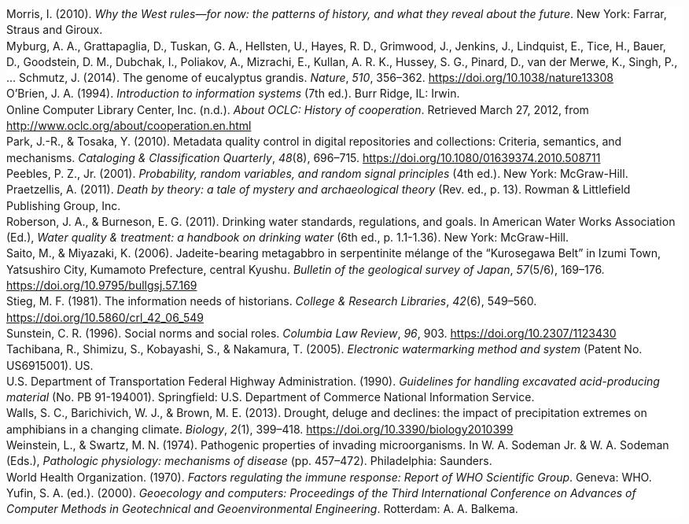   <div class="csl-entry">Morris, I. (2010). <i>Why the West rules—for now: the patterns of history, and what they reveal about the future</i>. New York: Farrar, Straus and Giroux.</div>
  <div class="csl-entry">Myburg, A. A., Grattapaglia, D., Tuskan, G. A., Hellsten, U., Hayes, R. D., Grimwood, J., Jenkins, J., Lindquist, E., Tice, H., Bauer, D., Goodstein, D. M., Dubchak, I., Poliakov, A., Mizrachi, E., Kullan, A. R. K., Hussey, S. G., Pinard, D., van der Merwe, K., Singh, P., … Schmutz, J. (2014). The genome of eucalyptus grandis. <i>Nature</i>, <i>510</i>, 356–362. <a href="https://doi.org/10.1038/nature13308">https://doi.org/10.1038/nature13308</a></div>
  <div class="csl-entry">O’Brien, J. A. (1994). <i>Introduction to information systems</i> (7th ed.). Burr Ridge, IL: Irwin.</div>
  <div class="csl-entry">Online Computer Library Center, Inc. (n.d.). <i>About OCLC: History of cooperation</i>. Retrieved March 27, 2012, from <a href="http://www.oclc.org/about/cooperation.en.html">http://www.oclc.org/about/cooperation.en.html</a></div>
  <div class="csl-entry">Park, J.-R., &#38; Tosaka, Y. (2010). Metadata quality control in digital repositories and collections: Criteria, semantics, and mechanisms. <i>Cataloging &#38; Classification Quarterly</i>, <i>48</i>(8), 696–715. <a href="https://doi.org/10.1080/01639374.2010.508711">https://doi.org/10.1080/01639374.2010.508711</a></div>
  <div class="csl-entry">Peebles, P. Z., Jr. (2001). <i>Probability, random variables, and random signal principles</i> (4th ed.). New York: McGraw-Hill.</div>
  <div class="csl-entry">Praetzellis, A. (2011). <i>Death by theory: a tale of mystery and archaeological theory</i> (Rev. ed., p. 13). Rowman &#38; Littlefield Publishing Group, Inc.</div>
  <div class="csl-entry">Roberson, J. A., &#38; Burneson, E. G. (2011). Drinking water standards, regulations, and goals. In American Water Works Association (Ed.), <i>Water quality &#38; treatment: a handbook on drinking water</i> (6th ed., p. 1.1-1.36). New York: McGraw-Hill.</div>
  <div class="csl-entry">Saito, M., &#38; Miyazaki, K. (2006). Jadeite-bearing metagabbro in serpentinite mélange of the “Kurosegawa Belt” in Izumi Town, Yatsushiro City, Kumamoto Prefecture, central Kyushu. <i>Bulletin of the geological survey of Japan</i>, <i>57</i>(5/6), 169–176. <a href="https://doi.org/10.9795/bullgsj.57.169">https://doi.org/10.9795/bullgsj.57.169</a></div>
  <div class="csl-entry">Stieg, M. F. (1981). The information needs of historians. <i>College &#38; Research Libraries</i>, <i>42</i>(6), 549–560. <a href="https://doi.org/10.5860/crl_42_06_549">https://doi.org/10.5860/crl_42_06_549</a></div>
  <div class="csl-entry">Sunstein, C. R. (1996). Social norms and social roles. <i>Columbia Law Review</i>, <i>96</i>, 903. <a href="https://doi.org/10.2307/1123430">https://doi.org/10.2307/1123430</a></div>
  <div class="csl-entry">Tachibana, R., Shimizu, S., Kobayashi, S., &#38; Nakamura, T. (2005). <i>Electronic watermarking method and system</i> (Patent No. US6915001). US.</div>
  <div class="csl-entry">U.S. Department of Transportation Federal Highway Administration. (1990). <i>Guidelines for handling excavated acid-producing material</i> (No. PB 91-194001). Springfield: U.S. Department of Commerce National Information Service.</div>
  <div class="csl-entry">Walls, S. C., Barichivich, W. J., &#38; Brown, M. E. (2013). Drought, deluge and declines: the impact of precipitation extremes on amphibians in a changing climate. <i>Biology</i>, <i>2</i>(1), 399–418. <a href="https://doi.org/10.3390/biology2010399">https://doi.org/10.3390/biology2010399</a></div>
  <div class="csl-entry">Weinstein, L., &#38; Swartz, M. N. (1974). Pathogenic properties of invading microorganisms. In W. A. Sodeman Jr. &#38; W. A. Sodeman (Eds.), <i>Pathologic physiology: mechanisms of disease</i> (pp. 457–472). Philadelphia: Saunders.</div>
  <div class="csl-entry">World Health Organization. (1970). <i>Factors regulating the immune response: Report of WHO Scientific Group</i>. Geneva: WHO.</div>
  <div class="csl-entry">Yufin, S. A. (ed.). (2000). <i>Geoecology and computers: Proceedings of the Third International Conference on Advances of Computer Methods in Geotechnical and Geoenvironmental Engineering</i>. Rotterdam: A. A. Balkema.</div>
</div>
